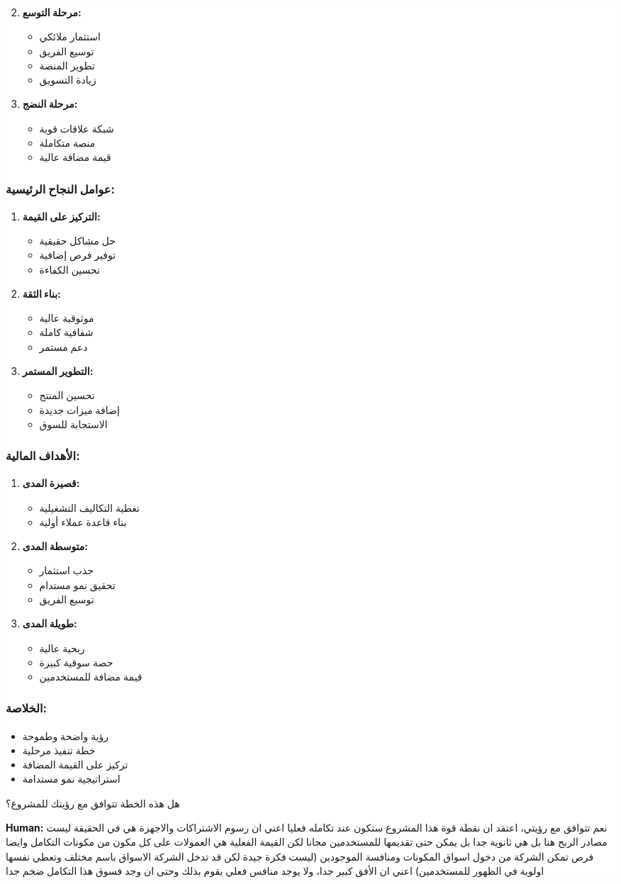 2. **مرحلة التوسع:**
   - استثمار ملائكي
   - توسيع الفريق
   - تطوير المنصة
   - زيادة التسويق

3. **مرحلة النضج:**
   - شبكة علاقات قوية
   - منصة متكاملة
   - قيمة مضافة عالية

### عوامل النجاح الرئيسية:
1. **التركيز على القيمة:**
   - حل مشاكل حقيقية
   - توفير فرص إضافية
   - تحسين الكفاءة

2. **بناء الثقة:**
   - موثوقية عالية
   - شفافية كاملة
   - دعم مستمر

3. **التطوير المستمر:**
   - تحسين المنتج
   - إضافة ميزات جديدة
   - الاستجابة للسوق

### الأهداف المالية:
1. **قصيرة المدى:**
   - تغطية التكاليف التشغيلية
   - بناء قاعدة عملاء أولية

2. **متوسطة المدى:**
   - جذب استثمار
   - تحقيق نمو مستدام
   - توسيع الفريق

3. **طويلة المدى:**
   - ربحية عالية
   - حصة سوقية كبيرة
   - قيمة مضافة للمستخدمين

### الخلاصة:
- رؤية واضحة وطموحة
- خطة تنفيذ مرحلية
- تركيز على القيمة المضافة
- استراتيجية نمو مستدامة

هل هذه الخطة تتوافق مع رؤيتك للمشروع؟

**Human:** نعم تتوافق مع رؤيتي، اعتقد ان نقطة قوة هذا المشروع ستكون عند تكامله فعليا اعني ان رسوم الاشتراكات والاجهزة هي في الحقيقة ليست مصادر الربح هنا بل هي ثانوية جدا بل يمكن حتى تقديمها للمستخدمين مجانا لكن القيمة الفعلية هي العمولات على كل مكون من مكونات التكامل وايضا فرص تمكن الشركة من دخول اسواق المكونات ومنافسة الموجودين (ليست فكرة جيدة لكن قد تدخل الشركة الاسواق باسم مختلف وتعطي نفسها اولوية في الظهور للمستخدمين) اعني ان الأفق كبير جدا، ولا يوجد منافس فعلي يقوم بذلك وحتى ان وجد فسوق هذا التكامل ضخم جدا
